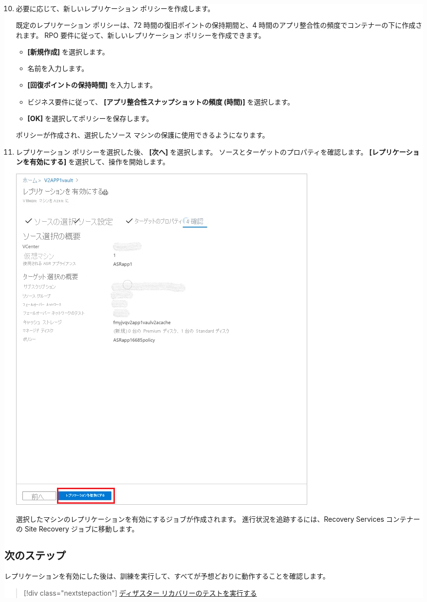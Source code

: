 10. 必要に応じて、新しいレプリケーション ポリシーを作成します。

     既定のレプリケーション ポリシーは、72 時間の復旧ポイントの保持期間と、4 時間のアプリ整合性の頻度でコンテナーの下に作成されます。  RPO 要件に従って、新しいレプリケーション ポリシーを作成できます。

     - **[新規作成]** を選択します。

     - 名前を入力します。

     - **[回復ポイントの保持時間]** を入力します。

     - ビジネス要件に従って、 **[アプリ整合性スナップショットの頻度 (時間)]** を選択します。

     - **[OK]** を選択してポリシーを保存します。

     ポリシーが作成され、選択したソース マシンの保護に使用できるようになります。

11. レプリケーション ポリシーを選択した後、 **[次へ]** を選択します。 ソースとターゲットのプロパティを確認します。 **[レプリケーションを有効にする]** を選択して、操作を開始します。

    ![サイト復元](./media/vmware-azure-set-up-replication-tutorial-preview/enable-replication.png)

    選択したマシンのレプリケーションを有効にするジョブが作成されます。 進行状況を追跡するには、Recovery Services コンテナーの Site Recovery ジョブに移動します。


## <a name="next-steps"></a>次のステップ
レプリケーションを有効にした後は、訓練を実行して、すべてが予想どおりに動作することを確認します。
> [!div class="nextstepaction"]
> [ディザスター リカバリーのテストを実行する](site-recovery-test-failover-to-azure.md)